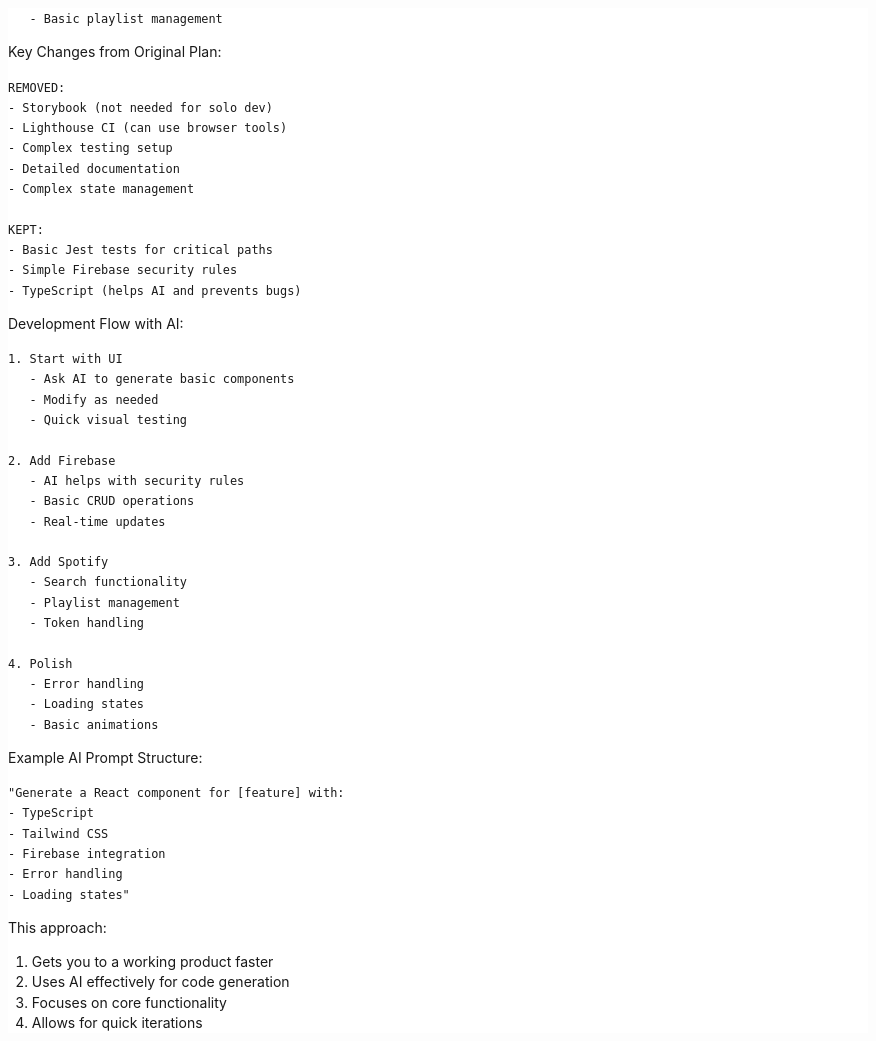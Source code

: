 ```
   - Basic playlist management
```

Key Changes from Original Plan:
```
REMOVED:
- Storybook (not needed for solo dev)
- Lighthouse CI (can use browser tools)
- Complex testing setup
- Detailed documentation
- Complex state management

KEPT:
- Basic Jest tests for critical paths
- Simple Firebase security rules
- TypeScript (helps AI and prevents bugs)
```

Development Flow with AI:
```
1. Start with UI
   - Ask AI to generate basic components
   - Modify as needed
   - Quick visual testing

2. Add Firebase
   - AI helps with security rules
   - Basic CRUD operations
   - Real-time updates

3. Add Spotify
   - Search functionality
   - Playlist management
   - Token handling

4. Polish
   - Error handling
   - Loading states
   - Basic animations
```

Example AI Prompt Structure:
```
"Generate a React component for [feature] with:
- TypeScript
- Tailwind CSS
- Firebase integration
- Error handling
- Loading states"
```

This approach:
1. Gets you to a working product faster
2. Uses AI effectively for code generation
3. Focuses on core functionality
4. Allows for quick iterations
